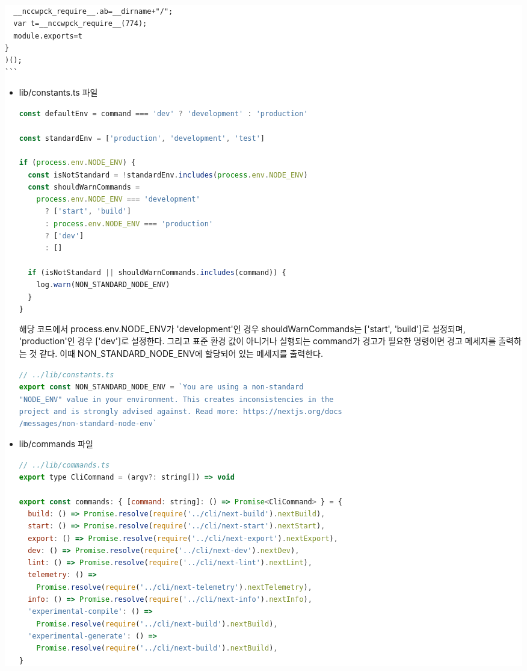       __nccwpck_require__.ab=__dirname+"/";
      var t=__nccwpck_require__(774);
      module.exports=t
    }
    )();
    ```
    
- lib/constants.ts 파일
    
    ```jsx
    const defaultEnv = command === 'dev' ? 'development' : 'production'
    
    const standardEnv = ['production', 'development', 'test']
    
    if (process.env.NODE_ENV) {
      const isNotStandard = !standardEnv.includes(process.env.NODE_ENV)
      const shouldWarnCommands =
        process.env.NODE_ENV === 'development'
          ? ['start', 'build']
          : process.env.NODE_ENV === 'production'
          ? ['dev']
          : []
    
      if (isNotStandard || shouldWarnCommands.includes(command)) {
        log.warn(NON_STANDARD_NODE_ENV)
      }
    }
    ```
    
    해당 코드에서 process.env.NODE_ENV가 'development'인 경우 shouldWarnCommands는 ['start', 'build']로 설정되며, 'production'인 경우 ['dev']로 설정한다. 그리고 표준 환경 값이 아니거나 실행되는 command가 경고가 필요한 명령이면 경고 메세지를 출력하는 것 같다. 이때 NON_STANDARD_NODE_ENV에 할당되어 있는 메세지를 출력한다.
    
    ```jsx
    // ../lib/constants.ts
    export const NON_STANDARD_NODE_ENV = `You are using a non-standard 
    "NODE_ENV" value in your environment. This creates inconsistencies in the 
    project and is strongly advised against. Read more: https://nextjs.org/docs
    /messages/non-standard-node-env`
    ```
    
- lib/commands 파일
    
    ```jsx
    // ../lib/commands.ts
    export type CliCommand = (argv?: string[]) => void
    
    export const commands: { [command: string]: () => Promise<CliCommand> } = {
      build: () => Promise.resolve(require('../cli/next-build').nextBuild),
      start: () => Promise.resolve(require('../cli/next-start').nextStart),
      export: () => Promise.resolve(require('../cli/next-export').nextExport),
      dev: () => Promise.resolve(require('../cli/next-dev').nextDev),
      lint: () => Promise.resolve(require('../cli/next-lint').nextLint),
      telemetry: () =>
        Promise.resolve(require('../cli/next-telemetry').nextTelemetry),
      info: () => Promise.resolve(require('../cli/next-info').nextInfo),
      'experimental-compile': () =>
        Promise.resolve(require('../cli/next-build').nextBuild),
      'experimental-generate': () =>
        Promise.resolve(require('../cli/next-build').nextBuild),
    }
    ```
    